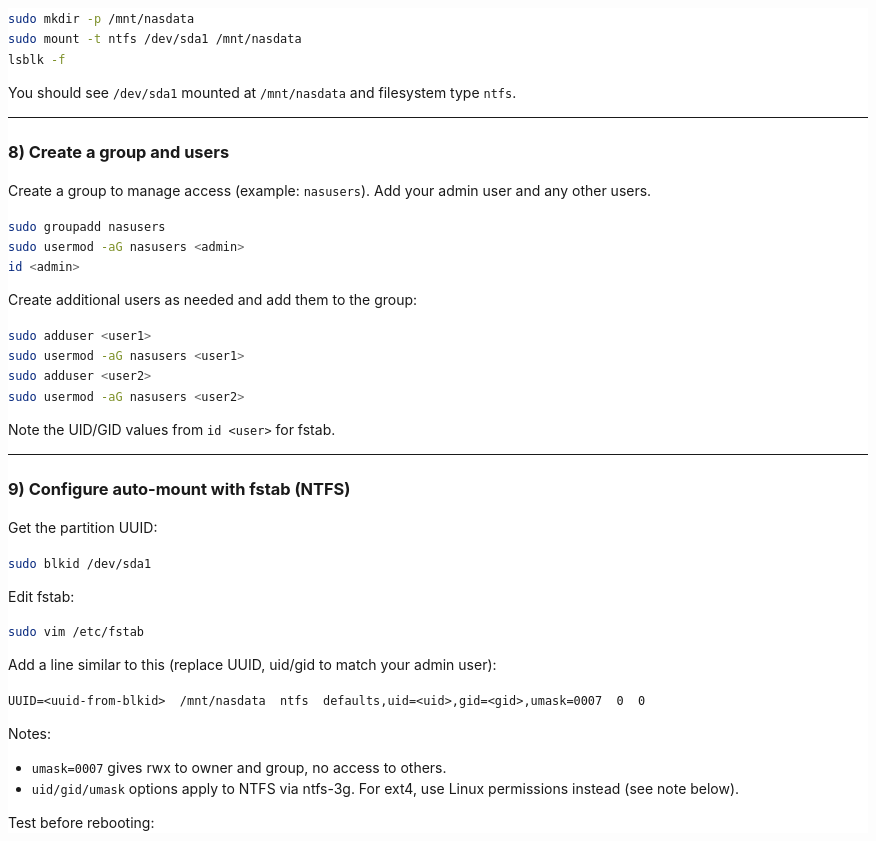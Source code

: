 ```bash
sudo mkdir -p /mnt/nasdata
sudo mount -t ntfs /dev/sda1 /mnt/nasdata
lsblk -f
```

You should see `/dev/sda1` mounted at `/mnt/nasdata` and filesystem type `ntfs`.

---

### 8) Create a group and users

Create a group to manage access (example: `nasusers`). Add your admin user and any other users.

```bash
sudo groupadd nasusers
sudo usermod -aG nasusers <admin>
id <admin>
```

Create additional users as needed and add them to the group:

```bash
sudo adduser <user1>
sudo usermod -aG nasusers <user1>
sudo adduser <user2>
sudo usermod -aG nasusers <user2>
```

Note the UID/GID values from `id <user>` for fstab.

---

### 9) Configure auto-mount with fstab (NTFS)

Get the partition UUID:

```bash
sudo blkid /dev/sda1
```

Edit fstab:

```bash
sudo vim /etc/fstab
```

Add a line similar to this (replace UUID, uid/gid to match your admin user):

```
UUID=<uuid-from-blkid>  /mnt/nasdata  ntfs  defaults,uid=<uid>,gid=<gid>,umask=0007  0  0
```

Notes:
- `umask=0007` gives rwx to owner and group, no access to others.
- `uid/gid/umask` options apply to NTFS via ntfs-3g. For ext4, use Linux permissions instead (see note below).

Test before rebooting:
